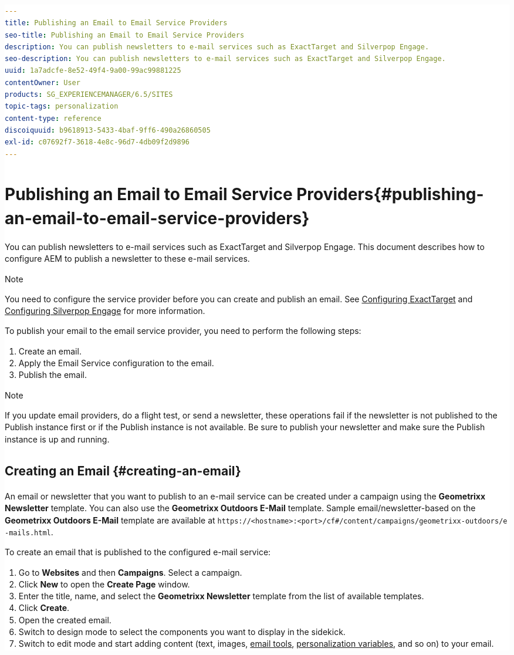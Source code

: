 ```yaml
---
title: Publishing an Email to Email Service Providers
seo-title: Publishing an Email to Email Service Providers
description: You can publish newsletters to e-mail services such as ExactTarget and Silverpop Engage.
seo-description: You can publish newsletters to e-mail services such as ExactTarget and Silverpop Engage.
uuid: 1a7adcfe-8e52-49f4-9a00-99ac99881225
contentOwner: User
products: SG_EXPERIENCEMANAGER/6.5/SITES
topic-tags: personalization
content-type: reference
discoiquuid: b9618913-5433-4baf-9ff6-490a26860505
exl-id: c07692f7-3618-4e8c-96d7-4db09f2d9896
---
```

# Publishing an Email to Email Service Providers{#publishing-an-email-to-email-service-providers}

You can publish newsletters to e-mail services such as ExactTarget and Silverpop Engage. This document describes how to configure AEM to publish a newsletter to these e-mail services.

>[!NOTE]
>
>You need to configure the service provider before you can create and publish an email. See [Configuring ExactTarget](/help/sites-administering/exacttarget.md) and [Configuring Silverpop Engage](/help/sites-administering/silverpop.md) for more information.

To publish your email to the email service provider, you need to perform the following steps:

1. Create an email.
1. Apply the Email Service configuration to the email.
1. Publish the email.

>[!NOTE]
>
>If you update email providers, do a flight test, or send a newsletter, these operations fail if the newsletter is not published to the Publish instance first or if the Publish instance is not available. Be sure to publish your newsletter and make sure the Publish instance is up and running.

## Creating an Email {#creating-an-email}

An email or newsletter that you want to publish to an e-mail service can be created under a campaign using the **Geometrixx Newsletter** template. You can also use the **Geometrixx Outdoors E-Mail** template. Sample email/newsletter-based on the **Geometrixx Outdoors E-Mail** template are available at `https://<hostname>:<port>/cf#/content/campaigns/geometrixx-outdoors/e-mails.html`.

To create an email that is published to the configured e-mail service:

1. Go to **Websites** and then **Campaigns**. Select a campaign.
1. Click **New** to open the **Create Page** window.
1. Enter the title, name, and select the **Geometrixx Newsletter** template from the list of available templates.
1. Click **Create**.
1. Open the created email.
1. Switch to design mode to select the components you want to display in the sidekick.
1. Switch to edit mode and start adding content (text, images, [email tools](#adding-exacttarget-email-tools-to-your-email), [personalization variables](#adding-text-and-personalization-tool-to-your-e-mail), and so on) to your email.
